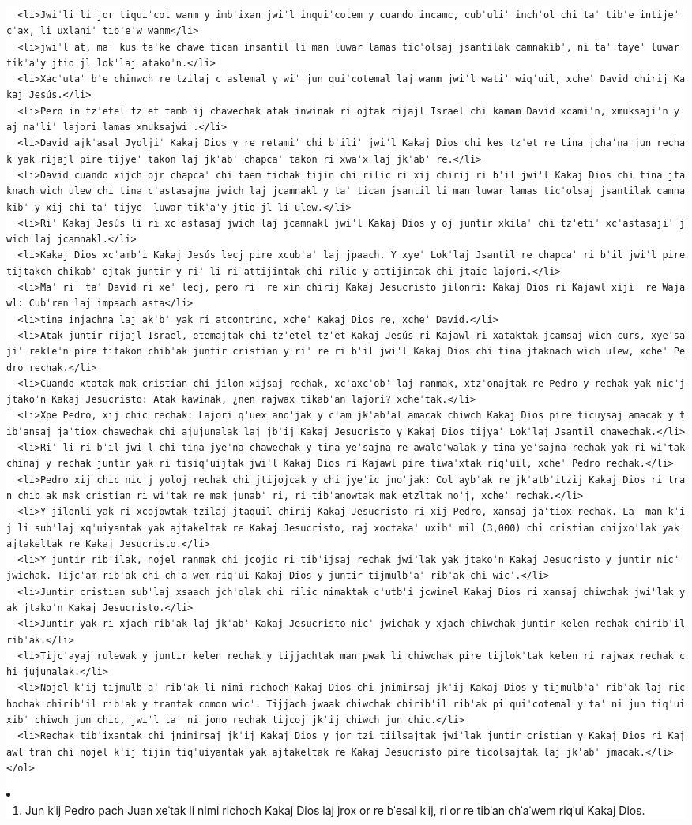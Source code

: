       <li>Jwiˈliˈli jor tiquiˈcot wanm y imbˈixan jwiˈl inquiˈcotem y cuando incamc, cubˈuliˈ inchˈol chi taˈ tibˈe intijeˈ cˈax, li uxlaniˈ tibˈeˈw wanm</li>
      <li>jwiˈl at, maˈ kus taˈke chawe tican insantil li man luwar lamas ticˈolsaj jsantilak camnakibˈ, ni taˈ tayeˈ luwar tikˈaˈy jtioˈjl lokˈlaj atakoˈn.</li>
      <li>Xacˈutaˈ bˈe chinwch re tzilaj cˈaslemal y wiˈ jun quiˈcotemal laj wanm jwiˈl watiˈ wiqˈuil, xcheˈ David chirij Kakaj Jesús.</li>
      <li>Pero in tzˈetel tzˈet tambˈij chawechak atak inwinak ri ojtak rijajl Israel chi kamam David xcamiˈn, xmuksajiˈn y aj naˈliˈ lajori lamas xmuksajwiˈ.</li>
      <li>David ajkˈasal Jyoljiˈ Kakaj Dios y re retamiˈ chi bˈiliˈ jwiˈl Kakaj Dios chi kes tzˈet re tina jchaˈna jun rechak yak rijajl pire tijyeˈ takon laj jkˈabˈ chapcaˈ takon ri xwaˈx laj jkˈabˈ re.</li>
      <li>David cuando xijch ojr chapcaˈ chi taem tichak tijin chi rilic ri xij chirij ri bˈil jwiˈl Kakaj Dios chi tina jtaknach wich ulew chi tina cˈastasajna jwich laj jcamnakl y taˈ tican jsantil li man luwar lamas ticˈolsaj jsantilak camnakibˈ y xij chi taˈ tijyeˈ luwar tikˈaˈy jtioˈjl li ulew.</li>
      <li>Riˈ Kakaj Jesús li ri xcˈastasaj jwich laj jcamnakl jwiˈl Kakaj Dios y oj juntir xkilaˈ chi tzˈetiˈ xcˈastasajiˈ jwich laj jcamnakl.</li>
      <li>Kakaj Dios xcˈambˈi Kakaj Jesús lecj pire xcubˈaˈ laj jpaach. Y xyeˈ Lokˈlaj Jsantil re chapcaˈ ri bˈil jwiˈl pire tijtakch chikabˈ ojtak juntir y riˈ li ri attijintak chi rilic y attijintak chi jtaic lajori.</li>
      <li>Maˈ riˈ taˈ David ri xeˈ lecj, pero riˈ re xin chirij Kakaj Jesucristo jilonri: Kakaj Dios ri Kajawl xijiˈ re Wajawl: Cubˈren laj impaach asta</li>
      <li>tina injachna laj akˈbˈ yak ri atcontrinc, xcheˈ Kakaj Dios re, xcheˈ David.</li>
      <li>Atak juntir rijajl Israel, etemajtak chi tzˈetel tzˈet Kakaj Jesús ri Kajawl ri xataktak jcamsaj wich curs, xyeˈsajiˈ rekleˈn pire titakon chibˈak juntir cristian y riˈ re ri bˈil jwiˈl Kakaj Dios chi tina jtaknach wich ulew, xcheˈ Pedro rechak.</li>
      <li>Cuando xtatak mak cristian chi jilon xijsaj rechak, xcˈaxcˈobˈ laj ranmak, xtzˈonajtak re Pedro y rechak yak nicˈj jtakoˈn Kakaj Jesucristo: Atak kawinak, ¿nen rajwax tikabˈan lajori? xcheˈtak.</li>
      <li>Xpe Pedro, xij chic rechak: Lajori qˈuex anoˈjak y cˈam jkˈabˈal amacak chiwch Kakaj Dios pire ticuysaj amacak y tibˈansaj jaˈtiox chawechak chi ajujunalak laj jbˈij Kakaj Jesucristo y Kakaj Dios tijyaˈ Lokˈlaj Jsantil chawechak.</li>
      <li>Riˈ li ri bˈil jwiˈl chi tina jyeˈna chawechak y tina yeˈsajna re awalcˈwalak y tina yeˈsajna rechak yak ri wiˈtak chinaj y rechak juntir yak ri tisiqˈuijtak jwiˈl Kakaj Dios ri Kajawl pire tiwaˈxtak riqˈuil, xcheˈ Pedro rechak.</li>
      <li>Pedro xij chic nicˈj yoloj rechak chi jtijojcak y chi jyeˈic jnoˈjak: Col aybˈak re jkˈatbˈitzij Kakaj Dios ri tran chibˈak mak cristian ri wiˈtak re mak junabˈ ri, ri tibˈanowtak mak etzltak noˈj, xcheˈ rechak.</li>
      <li>Y jilonli yak ri xcojowtak tzilaj jtaquil chirij Kakaj Jesucristo ri xij Pedro, xansaj jaˈtiox rechak. Laˈ man kˈij li subˈlaj xqˈuiyantak yak ajtakeltak re Kakaj Jesucristo, raj xoctakaˈ uxibˈ mil (3,000) chi cristian chijxoˈlak yak ajtakeltak re Kakaj Jesucristo.</li>
      <li>Y juntir ribˈilak, nojel ranmak chi jcojic ri tibˈijsaj rechak jwiˈlak yak jtakoˈn Kakaj Jesucristo y juntir nicˈ jwichak. Tijcˈam ribˈak chi chˈaˈwem riqˈui Kakaj Dios y juntir tijmulbˈaˈ ribˈak chi wicˈ.</li>
      <li>Juntir cristian subˈlaj xsaach jchˈolak chi rilic nimaktak cˈutbˈi jcwinel Kakaj Dios ri xansaj chiwchak jwiˈlak yak jtakoˈn Kakaj Jesucristo.</li>
      <li>Juntir yak ri xjach ribˈak laj jkˈabˈ Kakaj Jesucristo nicˈ jwichak y xjach chiwchak juntir kelen rechak chiribˈil ribˈak.</li>
      <li>Tijcˈayaj rulewak y juntir kelen rechak y tijjachtak man pwak li chiwchak pire tijlokˈtak kelen ri rajwax rechak chi jujunalak.</li>
      <li>Nojel kˈij tijmulbˈaˈ ribˈak li nimi richoch Kakaj Dios chi jnimirsaj jkˈij Kakaj Dios y tijmulbˈaˈ ribˈak laj richochak chiribˈil ribˈak y trantak comon wicˈ. Tijjach jwaak chiwchak chiribˈil ribˈak pi quiˈcotemal y taˈ ni jun tiqˈuixibˈ chiwch jun chic, jwiˈl taˈ ni jono rechak tijcoj jkˈij chiwch jun chic.</li>
      <li>Rechak tibˈixantak chi jnimirsaj jkˈij Kakaj Dios y jor tzi tiilsajtak jwiˈlak juntir cristian y Kakaj Dios ri Kajawl tran chi nojel kˈij tijin tiqˈuiyantak yak ajtakeltak re Kakaj Jesucristo pire ticolsajtak laj jkˈabˈ jmacak.</li>
    </ol>
  </li>
  <li>
    <ol>
      <li>Jun kˈij Pedro pach Juan xeˈtak li nimi richoch Kakaj Dios laj jrox or re bˈesal kˈij, ri or re tibˈan chˈaˈwem riqˈui Kakaj Dios.</li>